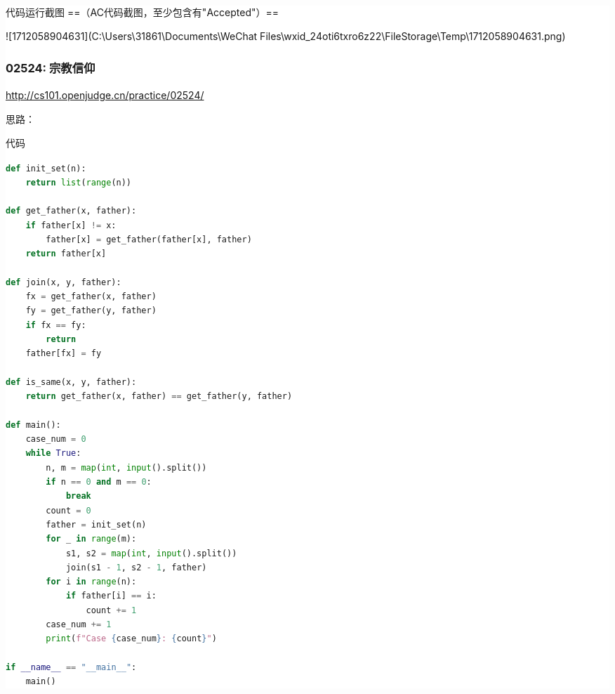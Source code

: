 
代码运行截图 ==（AC代码截图，至少包含有"Accepted"）==

![1712058904631](C:\Users\31861\Documents\WeChat Files\wxid_24oti6txro6z22\FileStorage\Temp\1712058904631.png)



### 02524: 宗教信仰

http://cs101.openjudge.cn/practice/02524/



思路：



代码

```python
def init_set(n):
    return list(range(n))

def get_father(x, father):
    if father[x] != x:
        father[x] = get_father(father[x], father)
    return father[x]

def join(x, y, father):
    fx = get_father(x, father)
    fy = get_father(y, father)
    if fx == fy:
        return
    father[fx] = fy

def is_same(x, y, father):
    return get_father(x, father) == get_father(y, father)

def main():
    case_num = 0
    while True:
        n, m = map(int, input().split())
        if n == 0 and m == 0:
            break
        count = 0
        father = init_set(n)
        for _ in range(m):
            s1, s2 = map(int, input().split())
            join(s1 - 1, s2 - 1, father)
        for i in range(n):
            if father[i] == i:
                count += 1
        case_num += 1
        print(f"Case {case_num}: {count}")

if __name__ == "__main__":
    main()

```
